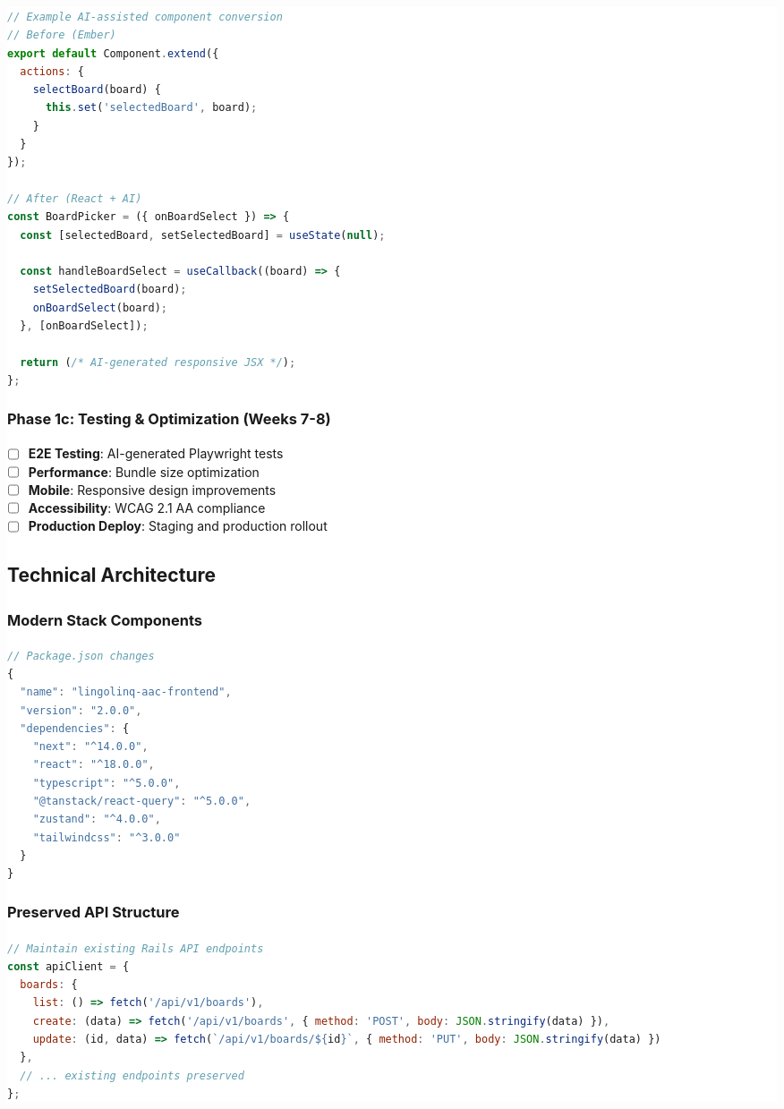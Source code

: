 ```javascript
// Example AI-assisted component conversion
// Before (Ember)
export default Component.extend({
  actions: {
    selectBoard(board) {
      this.set('selectedBoard', board);
    }
  }
});

// After (React + AI)
const BoardPicker = ({ onBoardSelect }) => {
  const [selectedBoard, setSelectedBoard] = useState(null);
  
  const handleBoardSelect = useCallback((board) => {
    setSelectedBoard(board);
    onBoardSelect(board);
  }, [onBoardSelect]);
  
  return (/* AI-generated responsive JSX */);
};
```

### Phase 1c: Testing & Optimization (Weeks 7-8)
- [ ] **E2E Testing**: AI-generated Playwright tests
- [ ] **Performance**: Bundle size optimization
- [ ] **Mobile**: Responsive design improvements
- [ ] **Accessibility**: WCAG 2.1 AA compliance
- [ ] **Production Deploy**: Staging and production rollout

## Technical Architecture

### Modern Stack Components
```javascript
// Package.json changes
{
  "name": "lingolinq-aac-frontend",
  "version": "2.0.0",
  "dependencies": {
    "next": "^14.0.0",
    "react": "^18.0.0",
    "typescript": "^5.0.0",
    "@tanstack/react-query": "^5.0.0",
    "zustand": "^4.0.0",
    "tailwindcss": "^3.0.0"
  }
}
```

### Preserved API Structure
```javascript
// Maintain existing Rails API endpoints
const apiClient = {
  boards: {
    list: () => fetch('/api/v1/boards'),
    create: (data) => fetch('/api/v1/boards', { method: 'POST', body: JSON.stringify(data) }),
    update: (id, data) => fetch(`/api/v1/boards/${id}`, { method: 'PUT', body: JSON.stringify(data) })
  },
  // ... existing endpoints preserved
};
```
